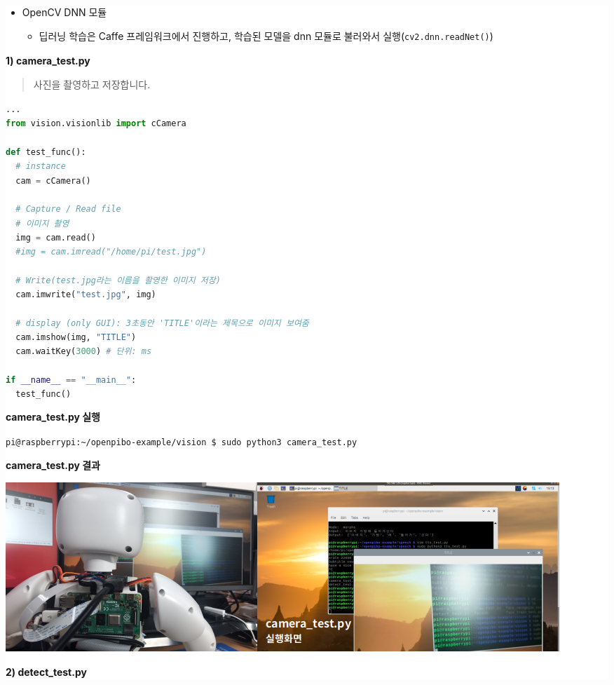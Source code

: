 - OpenCV DNN 모듈

  - 딥러닝 학습은 Caffe 프레임워크에서 진행하고, 학습된 모델을 dnn 모듈로 불러와서 실행(`cv2.dnn.readNet()`)

**1) camera_test.py**

> 사진을 촬영하고 저장합니다.

```python
...
from vision.visionlib import cCamera

def test_func():
  # instance
  cam = cCamera()

  # Capture / Read file
  # 이미지 촬영
  img = cam.read()
  #img = cam.imread("/home/pi/test.jpg")

  # Write(test.jpg라는 이름을 촬영한 이미지 저장)
  cam.imwrite("test.jpg", img)

  # display (only GUI): 3초동안 'TITLE'이라는 제목으로 이미지 보여줌
  cam.imshow(img, "TITLE")
  cam.waitKey(3000)	# 단위: ms

if __name__ == "__main__":
  test_func()
```

**camera_test.py 실행**

```shell
pi@raspberrypi:~/openpibo-example/vision $ sudo python3 camera_test.py 
```

**camera_test.py 결과**

![Vision_camera](images/Vision_camera.png)

**2) detect_test.py**
